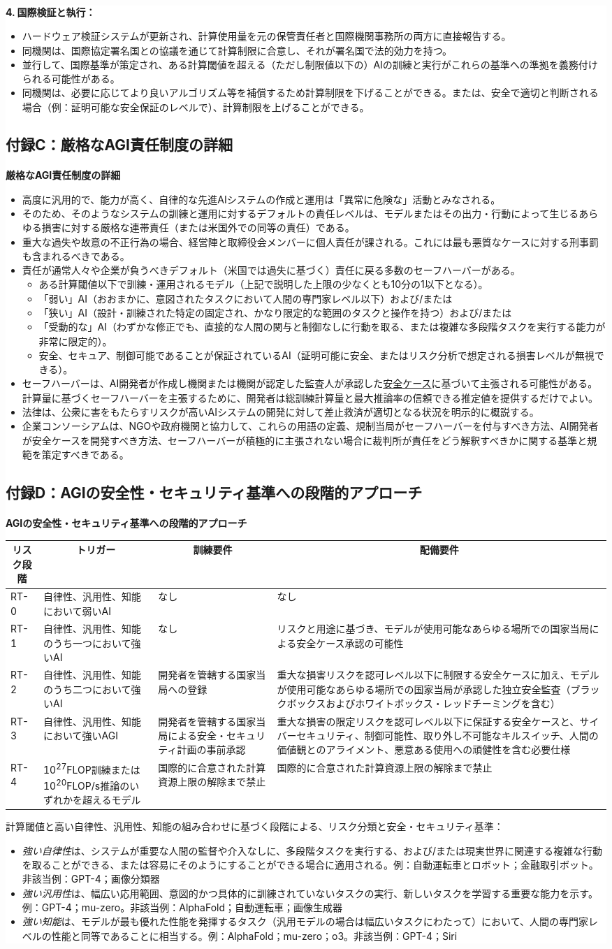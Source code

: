 **4. 国際検証と執行：**

- ハードウェア検証システムが更新され、計算使用量を元の保管責任者と国際機関事務所の両方に直接報告する。
- 同機関は、国際協定署名国との協議を通じて計算制限に合意し、それが署名国で法的効力を持つ。
- 並行して、国際基準が策定され、ある計算閾値を超える（ただし制限値以下の）AIの訓練と実行がこれらの基準への準拠を義務付けられる可能性がある。
- 同機関は、必要に応じてより良いアルゴリズム等を補償するため計算制限を下げることができる。または、安全で適切と判断される場合（例：証明可能な安全保証のレベルで）、計算制限を上げることができる。

## 付録C：厳格なAGI責任制度の詳細

**厳格なAGI責任制度の詳細**

- 高度に汎用的で、能力が高く、自律的な先進AIシステムの作成と運用は「異常に危険な」活動とみなされる。
- そのため、そのようなシステムの訓練と運用に対するデフォルトの責任レベルは、モデルまたはその出力・行動によって生じるあらゆる損害に対する厳格な連帯責任（または米国外での同等の責任）である。
- 重大な過失や故意の不正行為の場合、経営陣と取締役会メンバーに個人責任が課される。これには最も悪質なケースに対する刑事罰も含まれるべきである。
- 責任が通常人々や企業が負うべきデフォルト（米国では過失に基づく）責任に戻る多数のセーフハーバーがある。
	- ある計算閾値以下で訓練・運用されるモデル（上記で説明した上限の少なくとも10分の1以下となる）。
	- 「弱い」AI（おおまかに、意図されたタスクにおいて人間の専門家レベル以下）および/または
	- 「狭い」AI（設計・訓練された特定の固定され、かなり限定的な範囲のタスクと操作を持つ）および/または
	- 「受動的な」AI（わずかな修正でも、直接的な人間の関与と制御なしに行動を取る、または複雑な多段階タスクを実行する能力が非常に限定的）。
	- 安全、セキュア、制御可能であることが保証されているAI（証明可能に安全、またはリスク分析で想定される損害レベルが無視できる）。
- セーフハーバーは、AI開発者が作成し機関または機関が認定した監査人が承認した[安全ケース](https://arxiv.org/abs/2410.21572)に基づいて主張される可能性がある。計算量に基づくセーフハーバーを主張するために、開発者は総訓練計算量と最大推論率の信頼できる推定値を提供するだけでよい。
- 法律は、公衆に害をもたらすリスクが高いAIシステムの開発に対して差止救済が適切となる状況を明示的に概説する。
- 企業コンソーシアムは、NGOや政府機関と協力して、これらの用語の定義、規制当局がセーフハーバーを付与すべき方法、AI開発者が安全ケースを開発すべき方法、セーフハーバーが積極的に主張されない場合に裁判所が責任をどう解釈すべきかに関する基準と規範を策定すべきである。

## 付録D：AGIの安全性・セキュリティ基準への段階的アプローチ

**AGIの安全性・セキュリティ基準への段階的アプローチ**

| リスク段階 | トリガー | 訓練要件 | 配備要件 |
| --- | --- | --- | --- |
| RT-0 | 自律性、汎用性、知能において弱いAI | なし | なし |
| RT-1 | 自律性、汎用性、知能のうち一つにおいて強いAI | なし | リスクと用途に基づき、モデルが使用可能なあらゆる場所での国家当局による安全ケース承認の可能性 |
| RT-2 | 自律性、汎用性、知能のうち二つにおいて強いAI | 開発者を管轄する国家当局への登録 | 重大な損害リスクを認可レベル以下に制限する安全ケースに加え、モデルが使用可能なあらゆる場所での国家当局が承認した独立安全監査（ブラックボックスおよびホワイトボックス・レッドチーミングを含む） |
| RT-3 | 自律性、汎用性、知能において強いAGI | 開発者を管轄する国家当局による安全・セキュリティ計画の事前承認 | 重大な損害の限定リスクを認可レベル以下に保証する安全ケースと、サイバーセキュリティ、制御可能性、取り外し不可能なキルスイッチ、人間の価値観とのアライメント、悪意ある使用への頑健性を含む必要仕様 |
| RT-4 | 10<sup>27</sup>FLOP訓練または10<sup>20</sup>FLOP/s推論のいずれかを超えるモデル | 国際的に合意された計算資源上限の解除まで禁止 | 国際的に合意された計算資源上限の解除まで禁止 |

計算閾値と高い自律性、汎用性、知能の組み合わせに基づく段階による、リスク分類と安全・セキュリティ基準：

- *強い自律性*は、システムが重要な人間の監督や介入なしに、多段階タスクを実行する、および/または現実世界に関連する複雑な行動を取ることができる、または容易にそのようにすることができる場合に適用される。例：自動運転車とロボット；金融取引ボット。非該当例：GPT-4；画像分類器
- *強い汎用性*は、幅広い応用範囲、意図的かつ具体的に訓練されていないタスクの実行、新しいタスクを学習する重要な能力を示す。例：GPT-4；mu-zero。非該当例：AlphaFold；自動運転車；画像生成器
- *強い知能*は、モデルが最も優れた性能を発揮するタスク（汎用モデルの場合は幅広いタスクにわたって）において、人間の専門家レベルの性能と同等であることに相当する。例：AlphaFold；mu-zero；o3。非該当例：GPT-4；Siri